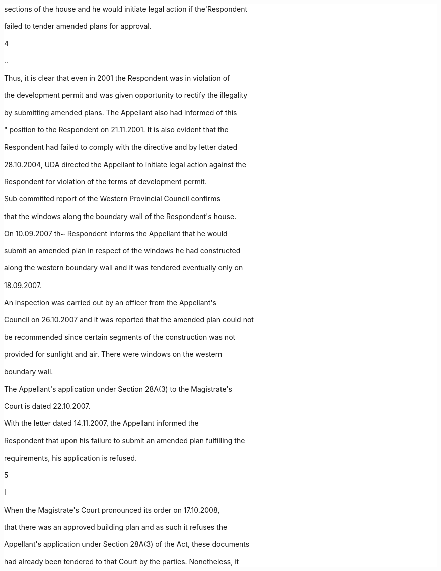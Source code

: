 sections of the house and he would initiate legal action if the'Respondent

failed to tender amended plans for approval.

4

..

Thus, it is clear that even in 2001 the Respondent was in violation of

the development permit and was given opportunity to rectify the illegality

by submitting amended plans. The Appellant also had informed of this

" position to the Respondent on 21.11.2001. It is also evident that the

Respondent had failed to comply with the directive and by letter dated

28.10.2004, UDA directed the Appellant to initiate legal action against the

Respondent for violation of the terms of development permit.

Sub committed report of the Western Provincial Council confirms

that the windows along the boundary wall of the Respondent's house.

On 10.09.2007 th~ Respondent informs the Appellant that he would

submit an amended plan in respect of the windows he had constructed

along the western boundary wall and it was tendered eventually only on

18.09.2007.

An inspection was carried out by an officer from the Appellant's

Council on 26.10.2007 and it was reported that the amended plan could not

be recommended since certain segments of the construction was not

provided for sunlight and air. There were windows on the western

boundary wall.

The Appellant's application under Section 28A(3) to the Magistrate's

Court is dated 22.10.2007.

With the letter dated 14.11.2007, the Appellant informed the

Respondent that upon his failure to submit an amended plan fulfilling the

requirements, his application is refused.

5

I

When the Magistrate's Court pronounced its order on 17.10.2008,

that there was an approved building plan and as such it refuses the

Appellant's application under Section 28A(3) of the Act, these documents

had already been tendered to that Court by the parties. Nonetheless, it
